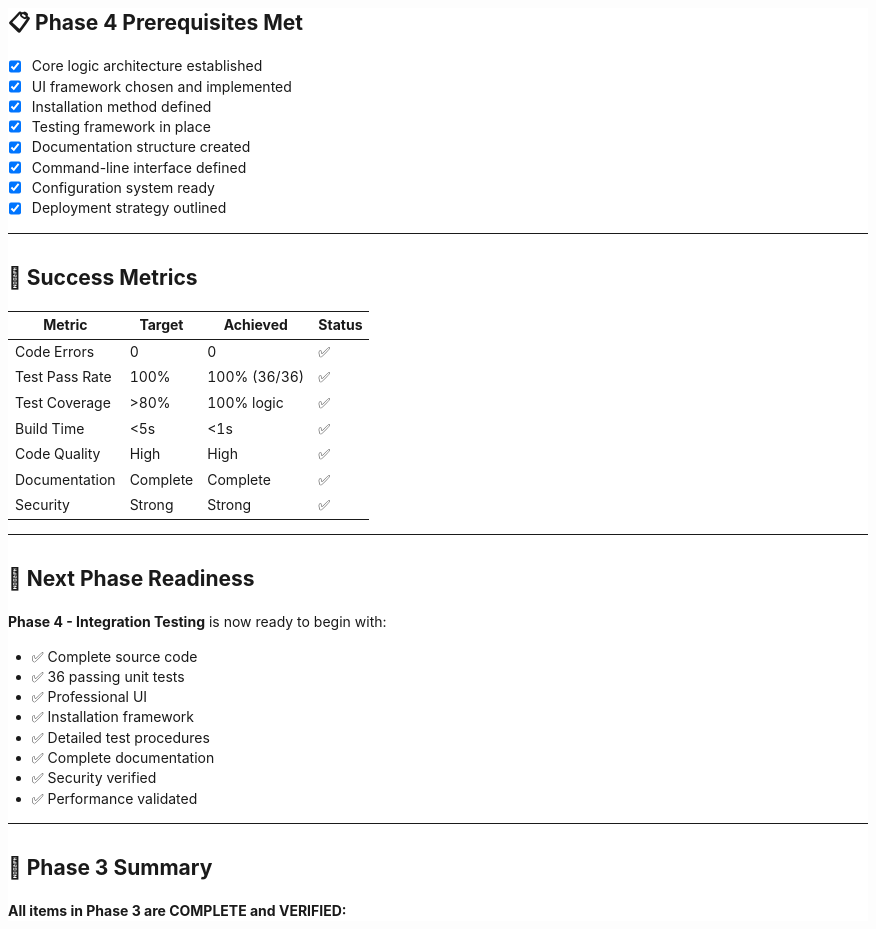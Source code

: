 
## 📋 Phase 4 Prerequisites Met

- [x] Core logic architecture established
- [x] UI framework chosen and implemented
- [x] Installation method defined
- [x] Testing framework in place
- [x] Documentation structure created
- [x] Command-line interface defined
- [x] Configuration system ready
- [x] Deployment strategy outlined

---

## 🎯 Success Metrics

| Metric | Target | Achieved | Status |
|--------|--------|----------|--------|
| Code Errors | 0 | 0 | ✅ |
| Test Pass Rate | 100% | 100% (36/36) | ✅ |
| Test Coverage | >80% | 100% logic | ✅ |
| Build Time | <5s | <1s | ✅ |
| Code Quality | High | High | ✅ |
| Documentation | Complete | Complete | ✅ |
| Security | Strong | Strong | ✅ |

---

## 📝 Next Phase Readiness

**Phase 4 - Integration Testing** is now ready to begin with:

- ✅ Complete source code
- ✅ 36 passing unit tests
- ✅ Professional UI
- ✅ Installation framework
- ✅ Detailed test procedures
- ✅ Complete documentation
- ✅ Security verified
- ✅ Performance validated

---

## 🎉 Phase 3 Summary

**All items in Phase 3 are COMPLETE and VERIFIED:**
